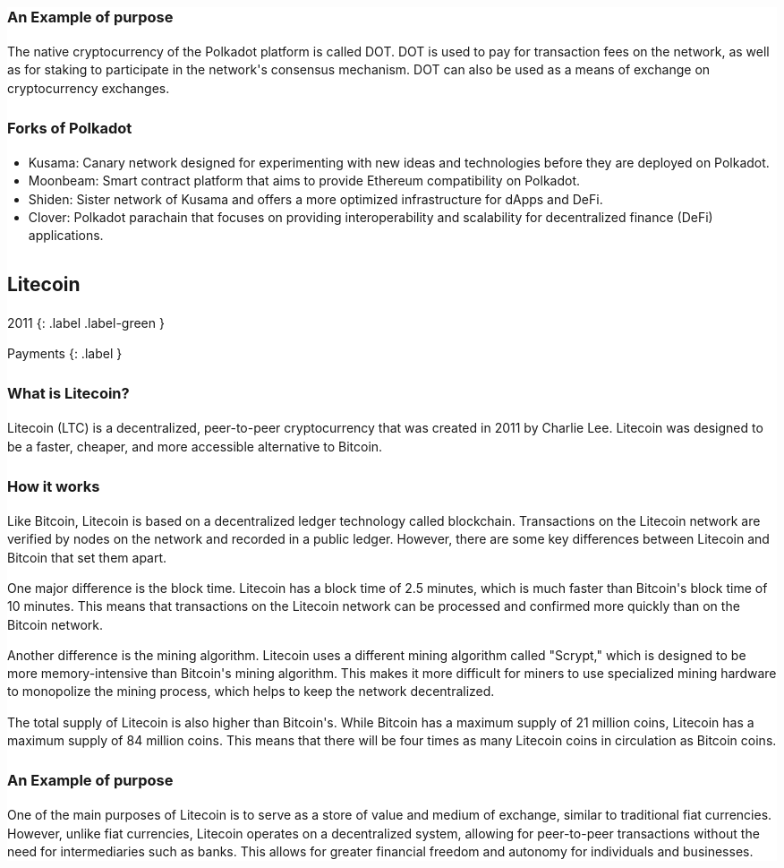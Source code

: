 ### An Example of purpose
The native cryptocurrency of the Polkadot platform is called DOT. DOT is used to pay for transaction fees on the network, as well as for staking to participate in the network's consensus mechanism. DOT can also be used as a means of exchange on cryptocurrency exchanges.

### Forks of Polkadot
* Kusama: Canary network designed for experimenting with new ideas and technologies before they are deployed on Polkadot.
* Moonbeam: Smart contract platform that aims to provide Ethereum compatibility on Polkadot.
* Shiden: Sister network of Kusama and offers a more optimized infrastructure for dApps and DeFi.
* Clover: Polkadot parachain that focuses on providing interoperability and scalability for decentralized finance (DeFi) applications.

## Litecoin
2011
{: .label .label-green }

Payments
{: .label }

### What is Litecoin?
Litecoin (LTC) is a decentralized, peer-to-peer cryptocurrency that was created in 2011 by Charlie Lee. Litecoin was designed to be a faster, cheaper, and more accessible alternative to Bitcoin.

<iframe width="720" height="480" src="https://www.youtube.com/embed/JMTJvXyHJGU" title="What is Litecoin? LTC Explained with Animations" frameborder="0" allow="accelerometer; autoplay; clipboard-write; encrypted-media; gyroscope; picture-in-picture; web-share" allowfullscreen></iframe>

### How it works
Like Bitcoin, Litecoin is based on a decentralized ledger technology called blockchain. Transactions on the Litecoin network are verified by nodes on the network and recorded in a public ledger. However, there are some key differences between Litecoin and Bitcoin that set them apart.

One major difference is the block time. Litecoin has a block time of 2.5 minutes, which is much faster than Bitcoin's block time of 10 minutes. This means that transactions on the Litecoin network can be processed and confirmed more quickly than on the Bitcoin network.

Another difference is the mining algorithm. Litecoin uses a different mining algorithm called "Scrypt," which is designed to be more memory-intensive than Bitcoin's mining algorithm. This makes it more difficult for miners to use specialized mining hardware to monopolize the mining process, which helps to keep the network decentralized.

The total supply of Litecoin is also higher than Bitcoin's. While Bitcoin has a maximum supply of 21 million coins, Litecoin has a maximum supply of 84 million coins. This means that there will be four times as many Litecoin coins in circulation as Bitcoin coins.

### An Example of purpose
One of the main purposes of Litecoin is to serve as a store of value and medium of exchange, similar to traditional fiat currencies. However, unlike fiat currencies, Litecoin operates on a decentralized system, allowing for peer-to-peer transactions without the need for intermediaries such as banks. This allows for greater financial freedom and autonomy for individuals and businesses.
